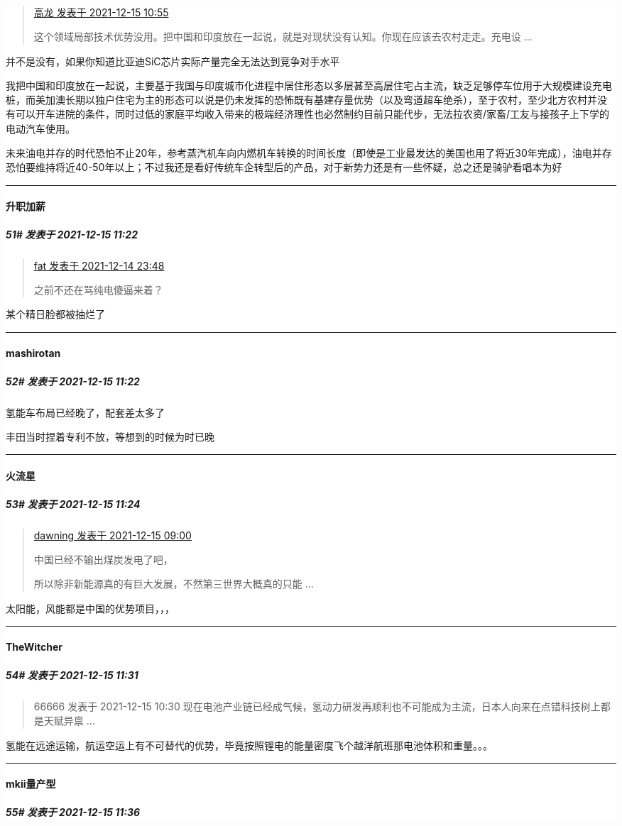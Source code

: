 <blockquote><a href="httphttps://bbs.saraba1st.com/2b/forum.php?mod=redirect&amp;goto=findpost&amp;pid=53942606&amp;ptid=2042529" target="_blank">高龙 发表于 2021-12-15 10:55</a>

这个领域局部技术优势没用。把中国和印度放在一起说，就是对现状没有认知。你现在应该去农村走走。充电设 ...</blockquote>
并不是没有，如果你知道比亚迪SiC芯片实际产量完全无法达到竞争对手水平

我把中国和印度放在一起说，主要基于我国与印度城市化进程中居住形态以多层甚至高层住宅占主流，缺乏足够停车位用于大规模建设充电桩，而美加澳长期以独户住宅为主的形态可以说是仍未发挥的恐怖既有基建存量优势（以及弯道超车绝杀），至于农村，至少北方农村并没有可以开车进院的条件，同时过低的家庭平均收入带来的极端经济理性也必然制约目前只能代步，无法拉农资/家畜/工友与接孩子上下学的电动汽车使用。

未来油电并存的时代恐怕不止20年，参考蒸汽机车向内燃机车转换的时间长度（即使是工业最发达的美国也用了将近30年完成），油电并存恐怕要维持将近40-50年以上；不过我还是看好传统车企转型后的产品，对于新势力还是有一些怀疑，总之还是骑驴看唱本为好

*****

####  升职加薪  
##### 51#       发表于 2021-12-15 11:22

<blockquote><a href="httphttps://bbs.saraba1st.com/2b/forum.php?mod=redirect&amp;goto=findpost&amp;pid=53939180&amp;ptid=2042529" target="_blank">fat 发表于 2021-12-14 23:48</a>

之前不还在骂纯电傻逼来着？</blockquote>
某个精日脸都被抽烂了

*****

####  mashirotan  
##### 52#       发表于 2021-12-15 11:22

氢能车布局已经晚了，配套差太多了

丰田当时捏着专利不放，等想到的时候为时已晚

*****

####  火流星  
##### 53#       发表于 2021-12-15 11:24

<blockquote><a href="httphttps://bbs.saraba1st.com/2b/forum.php?mod=redirect&amp;goto=findpost&amp;pid=53940998&amp;ptid=2042529" target="_blank">dawning 发表于 2021-12-15 09:00</a>

中国已经不输出煤炭发电了吧，

所以除非新能源真的有巨大发展，不然第三世界大概真的只能 ...</blockquote>
太阳能，风能都是中国的优势项目，，，

*****

####  TheWitcher  
##### 54#       发表于 2021-12-15 11:31

<blockquote>66666 发表于 2021-12-15 10:30
现在电池产业链已经成气候，氢动力研发再顺利也不可能成为主流，日本人向来在点错科技树上都是天赋异禀 ...</blockquote>
氢能在远途运输，航运空运上有不可替代的优势，毕竟按照锂电的能量密度飞个越洋航班那电池体积和重量。。。

*****

####  mkii量产型  
##### 55#       发表于 2021-12-15 11:36
